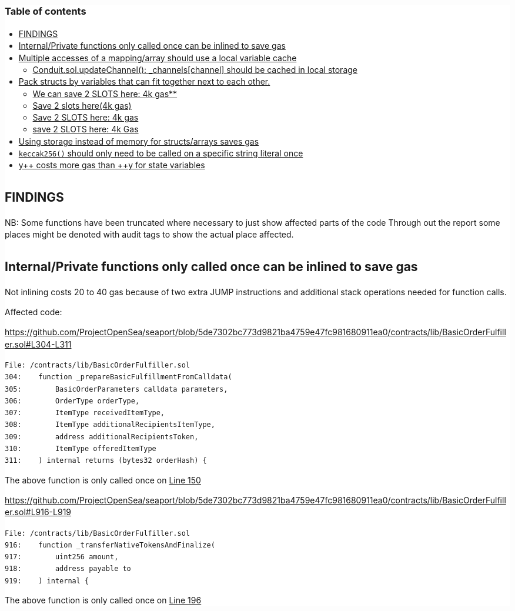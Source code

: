 ### Table of contents
- [FINDINGS](#findings)
- [Internal/Private functions only called once can be inlined to save gas](#internalprivate-functions-only-called-once-can-be-inlined-to-save-gas)
- [Multiple accesses of a mapping/array should use a local variable cache](#multiple-accesses-of-a-mappingarray-should-use-a-local-variable-cache)
  - [Conduit.sol.updateChannel(): \_channels\[channel\] should be cached in local storage](#conduitsolupdatechannel-_channelschannel-should-be-cached-in-local-storage)
- [Pack structs by variables that can fit together next to each other.](#pack-structs-by-variables-that-can-fit-together-next-to-each-other)
  - [We can save 2 SLOTS here: 4k gas\*\*](#we-can-save-2-slots-here-4k-gas)
  - [Save 2 slots here(4k gas)](#save-2-slots-here4k-gas)
  - [Save 2 SLOTS here: 4k gas](#save-2-slots-here-4k-gas)
  - [save 2 SLOTS here: 4k Gas](#save-2-slots-here-4k-gas-1)
- [Using storage instead of memory for structs/arrays saves gas](#using-storage-instead-of-memory-for-structsarrays-saves-gas)
- [`keccak256()` should only need to be called on a specific string literal once](#keccak256-should-only-need-to-be-called-on-a-specific-string-literal-once)
- [y++ costs more gas than ++y for state variables](#y-costs-more-gas-than-y-for-state-variables)

## FINDINGS
NB: Some functions have been truncated where necessary to just show affected parts of the code
Through out the report some places might be denoted with audit tags to show the actual place affected.

## Internal/Private functions only called once can be inlined to save gas

Not inlining costs 20 to 40 gas because of two extra JUMP instructions and additional stack operations needed for function calls.

Affected code:

https://github.com/ProjectOpenSea/seaport/blob/5de7302bc773d9821ba4759e47fc981680911ea0/contracts/lib/BasicOrderFulfiller.sol#L304-L311
```solidity
File: /contracts/lib/BasicOrderFulfiller.sol
304:    function _prepareBasicFulfillmentFromCalldata(
305:        BasicOrderParameters calldata parameters,
306:        OrderType orderType,
307:        ItemType receivedItemType,
308:        ItemType additionalRecipientsItemType,
309:        address additionalRecipientsToken,
310:        ItemType offeredItemType
311:    ) internal returns (bytes32 orderHash) {
```
The above function is only called once on [Line 150](https://github.com/ProjectOpenSea/seaport/blob/5de7302bc773d9821ba4759e47fc981680911ea0/contracts/lib/BasicOrderFulfiller.sol#L150)

https://github.com/ProjectOpenSea/seaport/blob/5de7302bc773d9821ba4759e47fc981680911ea0/contracts/lib/BasicOrderFulfiller.sol#L916-L919
```solidity
File: /contracts/lib/BasicOrderFulfiller.sol
916:    function _transferNativeTokensAndFinalize(
917:        uint256 amount,
918:        address payable to
919:    ) internal {
```
The above function is only called once on [Line 196](https://github.com/ProjectOpenSea/seaport/blob/5de7302bc773d9821ba4759e47fc981680911ea0/contracts/lib/BasicOrderFulfiller.sol#L196)

